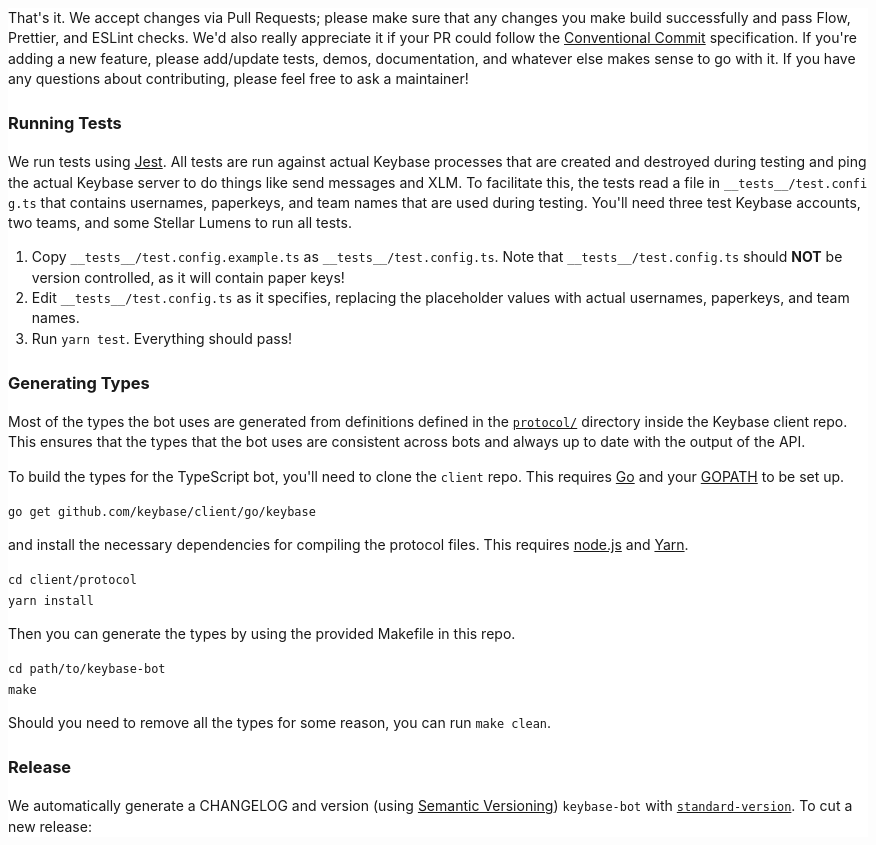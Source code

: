 That's it. We accept changes via Pull Requests; please make sure that any changes you make build successfully and pass Flow, Prettier, and ESLint checks. We'd also really appreciate it if your PR could follow the [Conventional Commit](https://www.conventionalcommits.org) specification. If you're adding a new feature, please add/update tests, demos, documentation, and whatever else makes sense to go with it. If you have any questions about contributing, please feel free to ask a maintainer!

### Running Tests

We run tests using [Jest](https://jestjs.io/). All tests are run against actual Keybase processes that are created and destroyed during testing and ping the actual Keybase server to do things like send messages and XLM. To facilitate this, the tests read a file in `__tests__/test.config.ts` that contains usernames, paperkeys, and team names that are used during testing. You'll need three test Keybase accounts, two teams, and some Stellar Lumens to run all tests.

1.  Copy `__tests__/test.config.example.ts` as `__tests__/test.config.ts`. Note that `__tests__/test.config.ts` should **NOT** be version controlled, as it will contain paper keys!
2.  Edit `__tests__/test.config.ts` as it specifies, replacing the placeholder values with actual usernames, paperkeys, and team names.
3.  Run `yarn test`. Everything should pass!

### Generating Types

Most of the types the bot uses are generated from definitions defined in the [`protocol/`](https://github.com/keybase/client/tree/master/protocol) directory inside the Keybase client repo. This ensures that the types that the bot uses are consistent across bots and always up to date with the output of the API.

To build the types for the TypeScript bot, you'll need to clone the `client` repo. This requires [Go](https://golang.org/) and your [GOPATH](https://github.com/golang/go/wiki/SettingGOPATH) to be set up.

```shell
go get github.com/keybase/client/go/keybase
```

and install the necessary dependencies for compiling the protocol files. This requires [node.js](https://nodejs.org) and [Yarn](https://yarnpkg.com).

```shell
cd client/protocol
yarn install
```

Then you can generate the types by using the provided Makefile in this repo.

```shell
cd path/to/keybase-bot
make
```

Should you need to remove all the types for some reason, you can run `make clean`.

### Release

We automatically generate a CHANGELOG and version (using [Semantic Versioning](https://semver.org)) `keybase-bot` with [`standard-version`](https://github.com/conventional-changelog/standard-version). To cut a new release:
